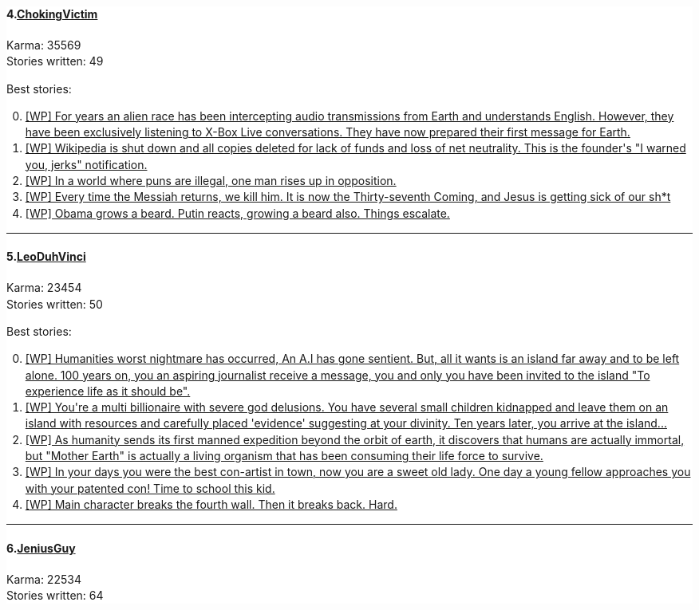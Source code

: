 #### 4.[ChokingVictim](https://www.reddit.com/user/ChokingVictim/comments/?sort=top)  
Karma: 35569  
Stories written: 49  

Best stories:  

0. [[WP] For years an alien race has been intercepting audio transmissions from Earth and understands English. However, they have been exclusively listening to X-Box Live conversations. They have now prepared their first message for Earth.](https://www.reddit.com/r/WritingPrompts/comments/31bvbr/wp_for_years_an_alien_race_has_been_intercepting/cq05jjg)  
1. [[WP] Wikipedia is shut down and all copies deleted for lack of funds and loss of net neutrality. This is the founder's "I warned you, jerks" notification.](https://www.reddit.com/r/WritingPrompts/comments/2ov45h/wp_wikipedia_is_shut_down_and_all_copies_deleted/cmqs11s)  
2. [[WP] In a world where puns are illegal, one man rises up in opposition.](https://www.reddit.com/r/WritingPrompts/comments/2786lw/wp_in_a_world_where_puns_are_illegal_one_man/chybk8e)  
3. [[WP] Every time the Messiah returns, we kill him. It is now the Thirty-seventh Coming, and Jesus is getting sick of our sh*t](https://www.reddit.com/r/WritingPrompts/comments/2zl1qx/wp_every_time_the_messiah_returns_we_kill_him_it/cpjvgk0)  
4. [[WP] Obama grows a beard. Putin reacts, growing a beard also. Things escalate.](https://www.reddit.com/r/WritingPrompts/comments/2h80aw/wp_obama_grows_a_beard_putin_reacts_growing_a/ckqair9)  


----

#### 5.[LeoDuhVinci](https://www.reddit.com/user/LeoDuhVinci/comments/?sort=top)  
Karma: 23454  
Stories written: 50  

Best stories:  

0. [[WP] Humanities worst nightmare has occurred, An A.I has gone sentient. But, all it wants is an island far away and to be left alone. 100 years on, you an aspiring journalist receive a message, you and only you have been invited to the island "To experience life as it should be".](https://www.reddit.com/r/WritingPrompts/comments/4ghae1/wp_humanities_worst_nightmare_has_occurred_an_ai/d2hm4ig)  
1. [[WP] You're a multi billionaire with severe god delusions. You have several small children kidnapped and leave them on an island with resources and carefully placed 'evidence' suggesting at your divinity. Ten years later, you arrive at the island...](https://www.reddit.com/r/WritingPrompts/comments/3ugsp7/wp_youre_a_multi_billionaire_with_severe_god/cxerhjj)  
2. [[WP] As humanity sends its first manned expedition beyond the orbit of earth, it discovers that humans are actually immortal, but "Mother Earth" is actually a living organism that has been consuming their life force to survive.](https://www.reddit.com/r/WritingPrompts/comments/3bknz5/wp_as_humanity_sends_its_first_manned_expedition/csn3j0d)  
3. [[WP] In your days you were the best con-artist in town, now you are a sweet old lady. One day a young fellow approaches you with your patented con! Time to school this kid.](https://www.reddit.com/r/WritingPrompts/comments/3kiysv/wp_in_your_days_you_were_the_best_conartist_in/cuxufd4)  
4. [[WP] Main character breaks the fourth wall. Then it breaks back. Hard.](https://www.reddit.com/r/WritingPrompts/comments/2zb0w9/wp_main_character_breaks_the_fourth_wall_then_it/cphdh85)  


----

#### 6.[JeniusGuy](https://www.reddit.com/user/JeniusGuy/comments/?sort=top)  
Karma: 22534  
Stories written: 64  
